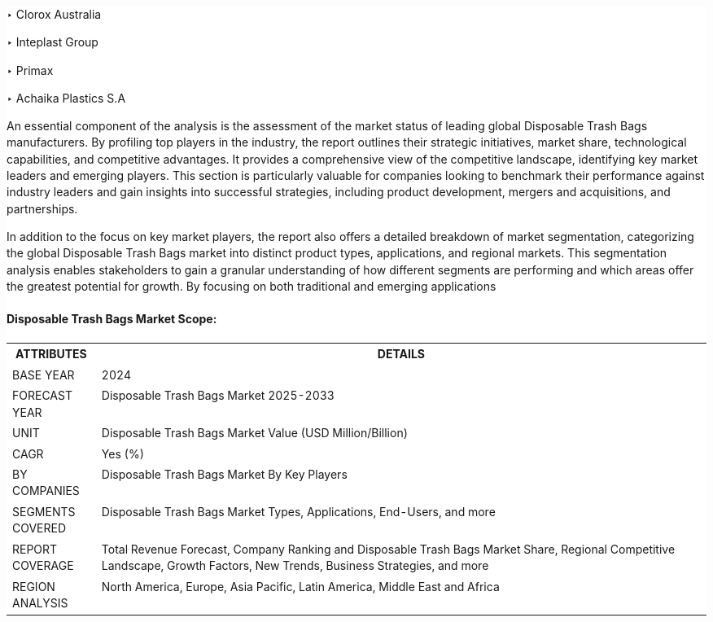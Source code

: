 ‣ Clorox Australia

‣ Inteplast Group

‣ Primax

‣ Achaika Plastics S.A

An essential component of the analysis is the assessment of the market status of leading global Disposable Trash Bags manufacturers. By profiling top players in the industry, the report outlines their strategic initiatives, market share, technological capabilities, and competitive advantages. It provides a comprehensive view of the competitive landscape, identifying key market leaders and emerging players. This section is particularly valuable for companies looking to benchmark their performance against industry leaders and gain insights into successful strategies, including product development, mergers and acquisitions, and partnerships.

In addition to the focus on key market players, the report also offers a detailed breakdown of market segmentation, categorizing the global Disposable Trash Bags market into distinct product types, applications, and regional markets. This segmentation analysis enables stakeholders to gain a granular understanding of how different segments are performing and which areas offer the greatest potential for growth. By focusing on both traditional and emerging applications

<h4>Disposable Trash Bags Market Scope:</h4>
<table>
<tr>
<th>ATTRIBUTES</th>
<th>DETAILS</th>
</tr>
<tr>
<td>BASE YEAR</td>
<td>2024</td>
</tr>
<tr>
<td>FORECAST YEAR</td>
<td>Disposable Trash Bags Market 2025-2033</td>
</tr>
<tr>
<td>UNIT</td>
<td>Disposable Trash Bags Market Value (USD Million/Billion)</td>
<tr>
<td>CAGR</td>
<td>Yes (%)</td>
</tr>
</tr>
<tr>
<td>BY COMPANIES</td>
<td>Disposable Trash Bags Market By Key Players</td>
</tr>
<tr>
<td>SEGMENTS COVERED</td>
<td>Disposable Trash Bags Market Types, Applications, End-Users, and more</td>
</tr>
<tr>
<td>REPORT COVERAGE</td>
<td>Total Revenue Forecast, Company Ranking and Disposable Trash Bags Market Share, Regional Competitive Landscape, Growth Factors, New Trends, Business Strategies, and more</td>
</tr>
<tr>
<td>REGION ANALYSIS</td>
<td>North America, Europe, Asia Pacific, Latin America, Middle East and Africa</td>
</tr>
</table>
